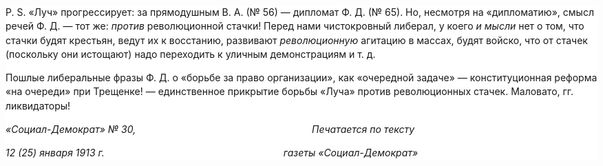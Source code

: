 P. S. «Луч» прогрессирует: за прямодушным В. А. (№ 56) — дипломат Ф. Д. (№ 65). Но, несмотря на «дипломатию», смысл речей Ф. Д. — тот же: _против_ революционной стачки! Перед нами чистокровный либерал, у коего _и мысли_ нет о том, что стачки будят крестьян, ведут их к восстанию, развивают _революционную_ агитацию в массах, будят войско, что от стачек (поскольку они истощают) надо переходить к уличным демонст­рациям и т. д.

Пошлые либеральные фразы Ф. Д. о «борьбе за право организации», как «очередной задаче» — конституционная реформа «на очереди» при Трещенке! — единственное прикрытие борьбы «Луча» против революционных стачек. Маловато, гг. ликвидаторы!

_«Социал-Демократ» № 30,                                                                 Печатается по тексту_

_12 (25) января 1913 г.                                                                  газеты «Социал-Демократ»_
